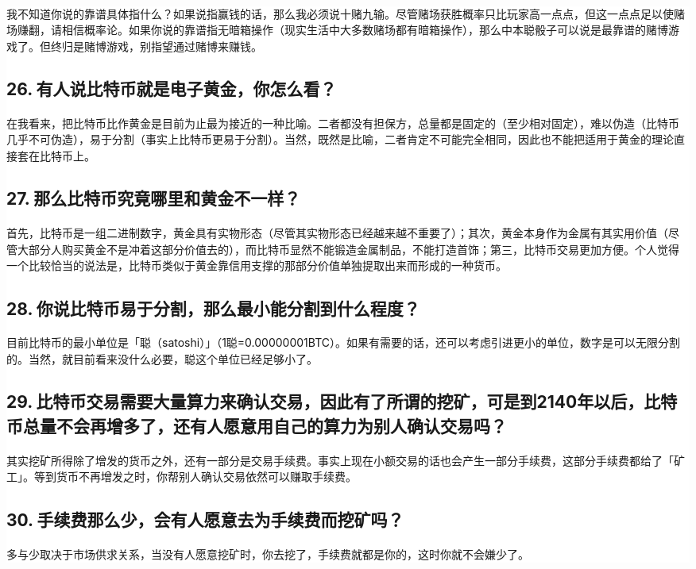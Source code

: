 [^3]: 中本聪骰子是一种比特币赌博游戏，本文成文的时候中本聪骰子还没有私有化。
	
我不知道你说的靠谱具体指什么？如果说指赢钱的话，那么我必须说十赌九输。尽管赌场获胜概率只比玩家高一点点，但这一点点足以使赌场赚翻，请相信概率论。如果你说的靠谱指无暗箱操作（现实生活中大多数赌场都有暗箱操作），那么中本聪骰子可以说是最靠谱的赌博游戏了。但终归是赌博游戏，别指望通过赌博来赚钱。

## 26. 有人说比特币就是电子黄金，你怎么看？

在我看来，把比特币比作黄金是目前为止最为接近的一种比喻。二者都没有担保方，总量都是固定的（至少相对固定），难以伪造（比特币几乎不可伪造），易于分割（事实上比特币更易于分割）。当然，既然是比喻，二者肯定不可能完全相同，因此也不能把适用于黄金的理论直接套在比特币上。

## 27. 那么比特币究竟哪里和黄金不一样？

首先，比特币是一组二进制数字，黄金具有实物形态（尽管其实物形态已经越来越不重要了）；其次，黄金本身作为金属有其实用价值（尽管大部分人购买黄金不是冲着这部分价值去的），而比特币显然不能锻造金属制品，不能打造首饰；第三，比特币交易更加方便。个人觉得一个比较恰当的说法是，比特币类似于黄金靠信用支撑的那部分价值单独提取出来而形成的一种货币。

## 28. 你说比特币易于分割，那么最小能分割到什么程度？
	
目前比特币的最小单位是「聪（satoshi）」（1聪=0.00000001BTC）。如果有需要的话，还可以考虑引进更小的单位，数字是可以无限分割的。当然，就目前看来没什么必要，聪这个单位已经足够小了。

## 29. 比特币交易需要大量算力来确认交易，因此有了所谓的挖矿，可是到2140年以后，比特币总量不会再增多了，还有人愿意用自己的算力为别人确认交易吗？

其实挖矿所得除了增发的货币之外，还有一部分是交易手续费。事实上现在小额交易的话也会产生一部分手续费，这部分手续费都给了「矿工」。等到货币不再增发之时，你帮别人确认交易依然可以赚取手续费。

## 30. 手续费那么少，会有人愿意去为手续费而挖矿吗？

多与少取决于市场供求关系，当没有人愿意挖矿时，你去挖了，手续费就都是你的，这时你就不会嫌少了。


[^1]: 扩展阅读：[比特币是庞氏骗局吗？](http://shengmingzhiqing.com/blog/Is-Bicoin-a-Ponzi-scheme.html/)
[^2]: 扩展阅读：[郁金香花球狂热](http://s.olo.la/oGcx)